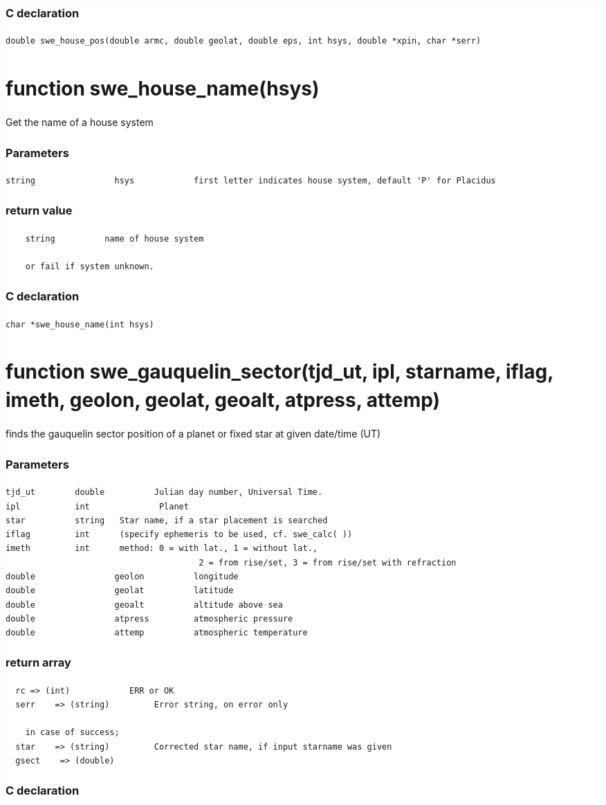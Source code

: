 ### C declaration

    double swe_house_pos(double armc, double geolat, double eps, int hsys, double *xpin, char *serr)

# function swe\_house\_name(hsys)

Get the name of a house system

### Parameters

    string                hsys            first letter indicates house system, default 'P' for Placidus

### return value

        string          name of house system

        or fail if system unknown.

### C declaration

    char *swe_house_name(int hsys)

# function swe\_gauquelin\_sector(tjd\_ut, ipl, starname, iflag, imeth, geolon, geolat, geoalt, atpress, attemp)

finds the gauquelin sector position of a planet or fixed star at given date/time (UT)

### Parameters

    tjd_ut        double          Julian day number, Universal Time.
    ipl           int              Planet 
    star          string   Star name, if a star placement is searched
    iflag         int      (specify ephemeris to be used, cf. swe_calc( ))
    imeth         int      method: 0 = with lat., 1 = without lat., 
                                           2 = from rise/set, 3 = from rise/set with refraction 
    double                geolon          longitude
    double                geolat          latitude
    double                geoalt          altitude above sea
    double                atpress         atmospheric pressure
    double                attemp          atmospheric temperature

### return array
      rc => (int)            ERR or OK 
      serr    => (string)         Error string, on error only

        in case of success;
      star    => (string)         Corrected star name, if input starname was given
      gsect    => (double) 

### C declaration
